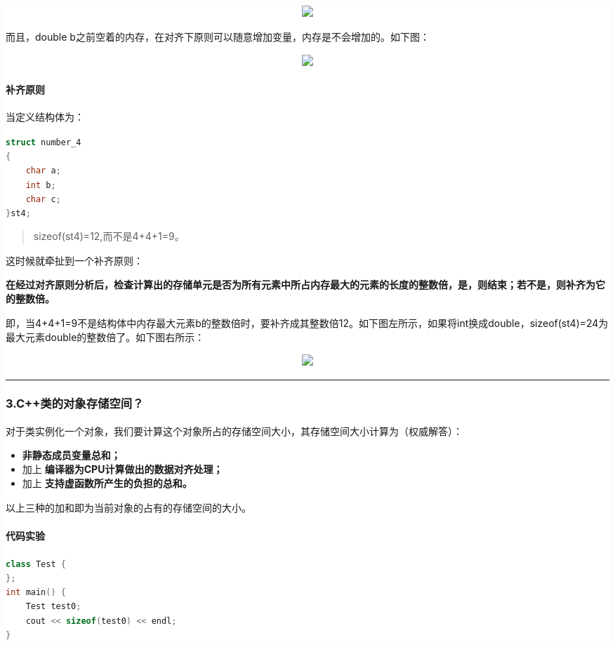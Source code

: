 <div align="center">
    <img src="../图片/C:C++1.png"width="400px" />
</div>


而且，double b之前空着的内存，在对齐下原则可以随意增加变量，内存是不会增加的。如下图：

<div align="center">
    <img src="../图片/C:C++2.png"
        	width="200px",hight="400px">
</div>

#### 补齐原则

当定义结构体为：

```c++
struct number_4
{
    char a;
    int b;
    char c;
}st4;
```

> sizeof(st4)=12,而不是4+4+1=9。

这时候就牵扯到一个补齐原则：

**在经过对齐原则分析后，检查计算出的存储单元是否为所有元素中所占内存最大的元素的长度的整数倍，是，则结束；若不是，则补齐为它的整数倍。**

即，当4+4+1=9不是结构体中内存最大元素b的整数倍时，要补齐成其整数倍12。如下图左所示，如果将int换成double，sizeof(st4)=24为最大元素double的整数倍了。如下图右所示：

<div align="center">
    <img src="../图片/C:C++3.png"
        	width="400px">
</div>


---

### 3.C++类的对象存储空间？

对于类实例化一个对象，我们要计算这个对象所占的存储空间大小，其存储空间大小计算为（权威解答）：

+ **非静态成员变量总和；**
+ 加上 **编译器为CPU计算做出的数据对齐处理；**
+ 加上 **支持虚函数所产生的负担的总和。**

以上三种的加和即为当前对象的占有的存储空间的大小。

#### 代码实验

```c++
class Test {
};
int main() {
    Test test0;
    cout << sizeof(test0) << endl;
}
```
